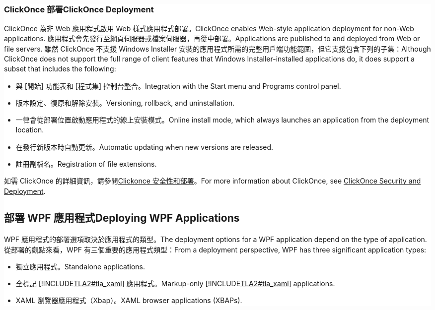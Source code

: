 <a name="ClickOnce_Deployment"></a>
### <a name="clickonce-deployment"></a><span data-ttu-id="56491-128">ClickOnce 部署</span><span class="sxs-lookup"><span data-stu-id="56491-128">ClickOnce Deployment</span></span>  
 <span data-ttu-id="56491-129">ClickOnce 為非 Web 應用程式啟用 Web 樣式應用程式部署。</span><span class="sxs-lookup"><span data-stu-id="56491-129">ClickOnce enables Web-style application deployment for non-Web applications.</span></span> <span data-ttu-id="56491-130">應用程式會先發行至網頁伺服器或檔案伺服器，再從中部署。</span><span class="sxs-lookup"><span data-stu-id="56491-130">Applications are published to and deployed from Web or file servers.</span></span> <span data-ttu-id="56491-131">雖然 ClickOnce 不支援 Windows Installer 安裝的應用程式所需的完整用戶端功能範圍，但它支援包含下列的子集：</span><span class="sxs-lookup"><span data-stu-id="56491-131">Although ClickOnce does not support the full range of client features that Windows Installer-installed applications do, it does support a subset that includes the following:</span></span>  
  
- <span data-ttu-id="56491-132">與 [開始] 功能表和 [程式集] 控制台整合。</span><span class="sxs-lookup"><span data-stu-id="56491-132">Integration with the Start menu and Programs control panel.</span></span>  
  
- <span data-ttu-id="56491-133">版本設定、復原和解除安裝。</span><span class="sxs-lookup"><span data-stu-id="56491-133">Versioning, rollback, and uninstallation.</span></span>  
  
- <span data-ttu-id="56491-134">一律會從部署位置啟動應用程式的線上安裝模式。</span><span class="sxs-lookup"><span data-stu-id="56491-134">Online install mode, which always launches an application from the deployment location.</span></span>  
  
- <span data-ttu-id="56491-135">在發行新版本時自動更新。</span><span class="sxs-lookup"><span data-stu-id="56491-135">Automatic updating when new versions are released.</span></span>  
  
- <span data-ttu-id="56491-136">註冊副檔名。</span><span class="sxs-lookup"><span data-stu-id="56491-136">Registration of file extensions.</span></span>  
  
 <span data-ttu-id="56491-137">如需 ClickOnce 的詳細資訊，請參閱[Clickonce 安全性和部署](/visualstudio/deployment/clickonce-security-and-deployment)。</span><span class="sxs-lookup"><span data-stu-id="56491-137">For more information about ClickOnce, see [ClickOnce Security and Deployment](/visualstudio/deployment/clickonce-security-and-deployment).</span></span>  
  
<a name="Deploying_WPF_Applications"></a>
## <a name="deploying-wpf-applications"></a><span data-ttu-id="56491-138">部署 WPF 應用程式</span><span class="sxs-lookup"><span data-stu-id="56491-138">Deploying WPF Applications</span></span>  
 <span data-ttu-id="56491-139">WPF 應用程式的部署選項取決於應用程式的類型。</span><span class="sxs-lookup"><span data-stu-id="56491-139">The deployment options for a WPF application depend on the type of application.</span></span> <span data-ttu-id="56491-140">從部署的觀點來看，WPF 有三個重要的應用程式類型：</span><span class="sxs-lookup"><span data-stu-id="56491-140">From a deployment perspective, WPF has three significant application types:</span></span>  
  
- <span data-ttu-id="56491-141">獨立應用程式。</span><span class="sxs-lookup"><span data-stu-id="56491-141">Standalone applications.</span></span>  
  
- <span data-ttu-id="56491-142">全標記 [!INCLUDE[TLA2#tla_xaml](../../../../includes/tla2sharptla-xaml-md.md)] 應用程式。</span><span class="sxs-lookup"><span data-stu-id="56491-142">Markup-only [!INCLUDE[TLA2#tla_xaml](../../../../includes/tla2sharptla-xaml-md.md)] applications.</span></span>  
  
- <span data-ttu-id="56491-143">XAML 瀏覽器應用程式（Xbap）。</span><span class="sxs-lookup"><span data-stu-id="56491-143">XAML browser applications (XBAPs).</span></span>  
  